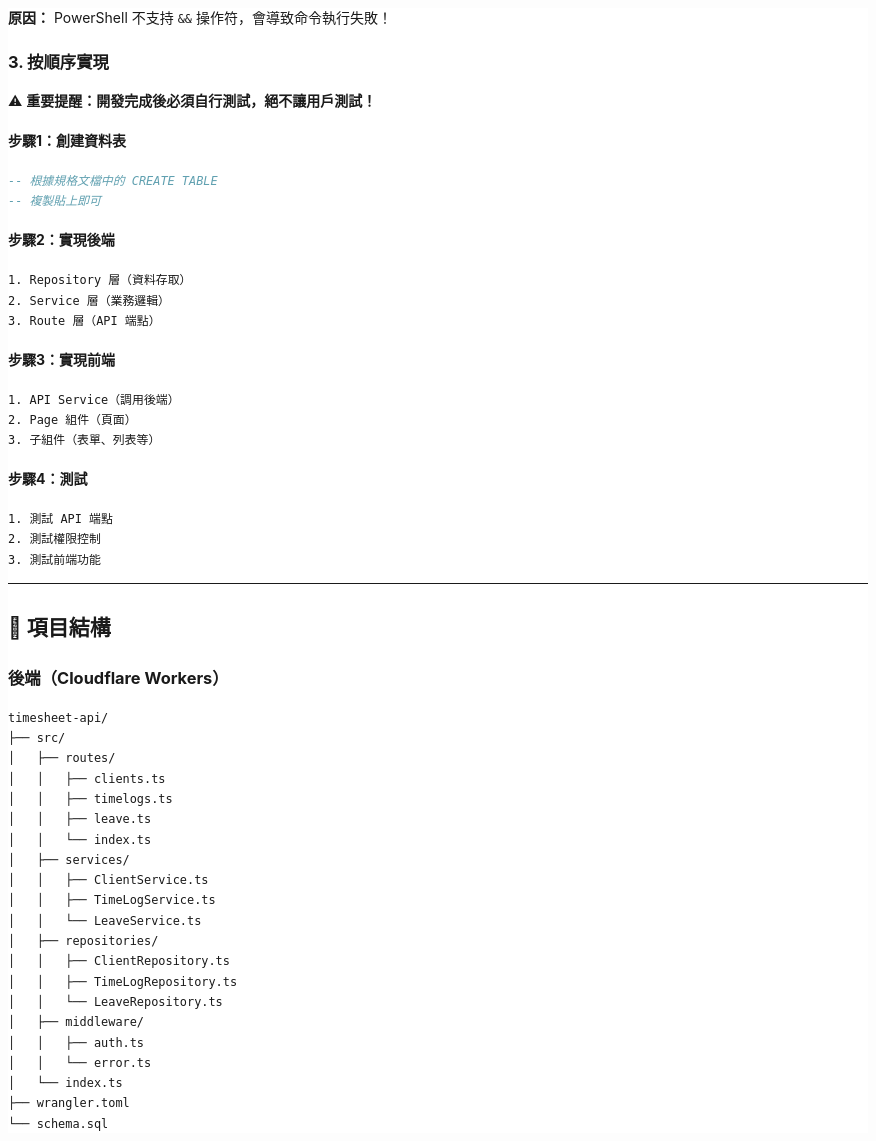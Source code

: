 **原因：** PowerShell 不支持 `&&` 操作符，會導致命令執行失敗！

### 3. 按順序實現

⚠️ **重要提醒：開發完成後必須自行測試，絕不讓用戶測試！**

#### 步驟1：創建資料表
```sql
-- 根據規格文檔中的 CREATE TABLE
-- 複製貼上即可
```

#### 步驟2：實現後端
```
1. Repository 層（資料存取）
2. Service 層（業務邏輯）
3. Route 層（API 端點）
```

#### 步驟3：實現前端
```
1. API Service（調用後端）
2. Page 組件（頁面）
3. 子組件（表單、列表等）
```

#### 步驟4：測試
```
1. 測試 API 端點
2. 測試權限控制
3. 測試前端功能
```

---

## 📁 項目結構

### 後端（Cloudflare Workers）
```
timesheet-api/
├── src/
│   ├── routes/
│   │   ├── clients.ts
│   │   ├── timelogs.ts
│   │   ├── leave.ts
│   │   └── index.ts
│   ├── services/
│   │   ├── ClientService.ts
│   │   ├── TimeLogService.ts
│   │   └── LeaveService.ts
│   ├── repositories/
│   │   ├── ClientRepository.ts
│   │   ├── TimeLogRepository.ts
│   │   └── LeaveRepository.ts
│   ├── middleware/
│   │   ├── auth.ts
│   │   └── error.ts
│   └── index.ts
├── wrangler.toml
└── schema.sql
```
